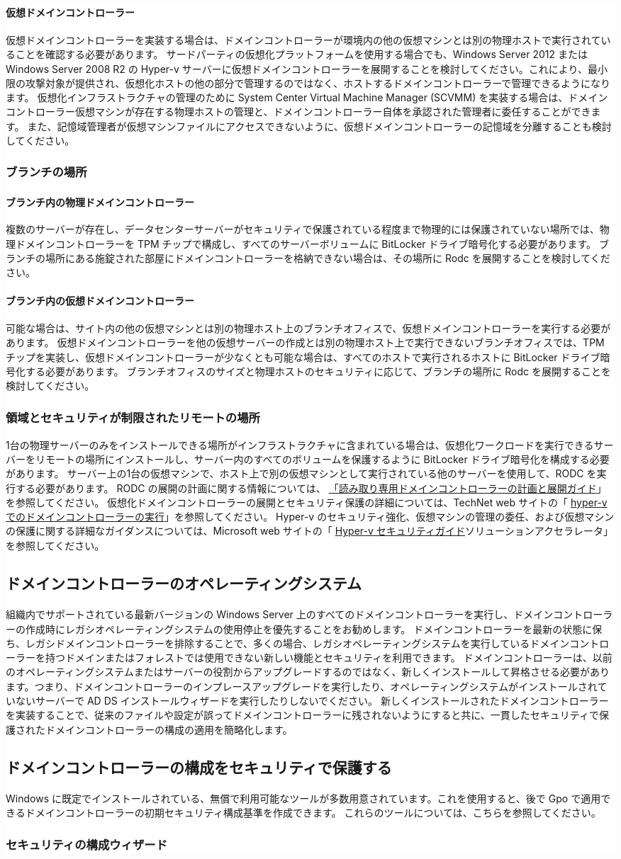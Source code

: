 #### <a name="virtual-domain-controllers"></a>仮想ドメインコントローラー 

仮想ドメインコントローラーを実装する場合は、ドメインコントローラーが環境内の他の仮想マシンとは別の物理ホストで実行されていることを確認する必要があります。 サードパーティの仮想化プラットフォームを使用する場合でも、Windows Server 2012 または Windows Server 2008 R2 の Hyper-v サーバーに仮想ドメインコントローラーを展開することを検討してください。これにより、最小限の攻撃対象が提供され、仮想化ホストの他の部分で管理するのではなく、ホストするドメインコントローラーで管理できるようになります。 仮想化インフラストラクチャの管理のために System Center Virtual Machine Manager (SCVMM) を実装する場合は、ドメインコントローラー仮想マシンが存在する物理ホストの管理と、ドメインコントローラー自体を承認された管理者に委任することができます。 また、記憶域管理者が仮想マシンファイルにアクセスできないように、仮想ドメインコントローラーの記憶域を分離することも検討してください。  
  
### <a name="branch-locations"></a>ブランチの場所  
  
#### <a name="physical-domain-controllers-in-branches"></a>ブランチ内の物理ドメインコントローラー

複数のサーバーが存在し、データセンターサーバーがセキュリティで保護されている程度まで物理的には保護されていない場所では、物理ドメインコントローラーを TPM チップで構成し、すべてのサーバーボリュームに BitLocker ドライブ暗号化する必要があります。 ブランチの場所にある施錠された部屋にドメインコントローラーを格納できない場合は、その場所に Rodc を展開することを検討してください。  
  
#### <a name="virtual-domain-controllers-in-branches"></a>ブランチ内の仮想ドメインコントローラー

可能な場合は、サイト内の他の仮想マシンとは別の物理ホスト上のブランチオフィスで、仮想ドメインコントローラーを実行する必要があります。 仮想ドメインコントローラーを他の仮想サーバーの作成とは別の物理ホスト上で実行できないブランチオフィスでは、TPM チップを実装し、仮想ドメインコントローラーが少なくとも可能な場合は、すべてのホストで実行されるホストに BitLocker ドライブ暗号化する必要があります。 ブランチオフィスのサイズと物理ホストのセキュリティに応じて、ブランチの場所に Rodc を展開することを検討してください。  
  
### <a name="remote-locations-with-limited-space-and-security"></a>領域とセキュリティが制限されたリモートの場所

1台の物理サーバーのみをインストールできる場所がインフラストラクチャに含まれている場合は、仮想化ワークロードを実行できるサーバーをリモートの場所にインストールし、サーバー内のすべてのボリュームを保護するように BitLocker ドライブ暗号化を構成する必要があります。 サーバー上の1台の仮想マシンで、ホスト上で別の仮想マシンとして実行されている他のサーバーを使用して、RODC を実行する必要があります。 RODC の展開の計画に関する情報については、 [「読み取り専用ドメインコントローラーの計画と展開ガイド](https://go.microsoft.com/fwlink/?LinkID=135993)」を参照してください。 仮想化ドメインコントローラーの展開とセキュリティ保護の詳細については、TechNet web サイトの「 [hyper-v でのドメインコントローラーの実行](https://technet.microsoft.com/library/dd363553(v=ws.10).aspx)」を参照してください。 Hyper-v のセキュリティ強化、仮想マシンの管理の委任、および仮想マシンの保護に関する詳細なガイダンスについては、Microsoft web サイトの「 [Hyper-v セキュリティガイド](https://www.microsoft.com/download/details.aspx?id=16650)ソリューションアクセラレータ」を参照してください。  
  
## <a name="domain-controller-operating-systems"></a>ドメインコントローラーのオペレーティングシステム

組織内でサポートされている最新バージョンの Windows Server 上のすべてのドメインコントローラーを実行し、ドメインコントローラーの作成時にレガシオペレーティングシステムの使用停止を優先することをお勧めします。 ドメインコントローラーを最新の状態に保ち、レガシドメインコントローラーを排除することで、多くの場合、レガシオペレーティングシステムを実行しているドメインコントローラーを持つドメインまたはフォレストでは使用できない新しい機能とセキュリティを利用できます。 ドメインコントローラーは、以前のオペレーティングシステムまたはサーバーの役割からアップグレードするのではなく、新しくインストールして昇格させる必要があります。つまり、ドメインコントローラーのインプレースアップグレードを実行したり、オペレーティングシステムがインストールされていないサーバーで AD DS インストールウィザードを実行したりしないでください。 新しくインストールされたドメインコントローラーを実装することで、従来のファイルや設定が誤ってドメインコントローラーに残されないようにすると共に、一貫したセキュリティで保護されたドメインコントローラーの構成の適用を簡略化します。  
  
## <a name="secure-configuration-of-domain-controllers"></a>ドメインコントローラーの構成をセキュリティで保護する

Windows に既定でインストールされている、無償で利用可能なツールが多数用意されています。これを使用すると、後で Gpo で適用できるドメインコントローラーの初期セキュリティ構成基準を作成できます。 これらのツールについては、こちらを参照してください。  
  
### <a name="security-configuration-wizard"></a>セキュリティの構成ウィザード  
